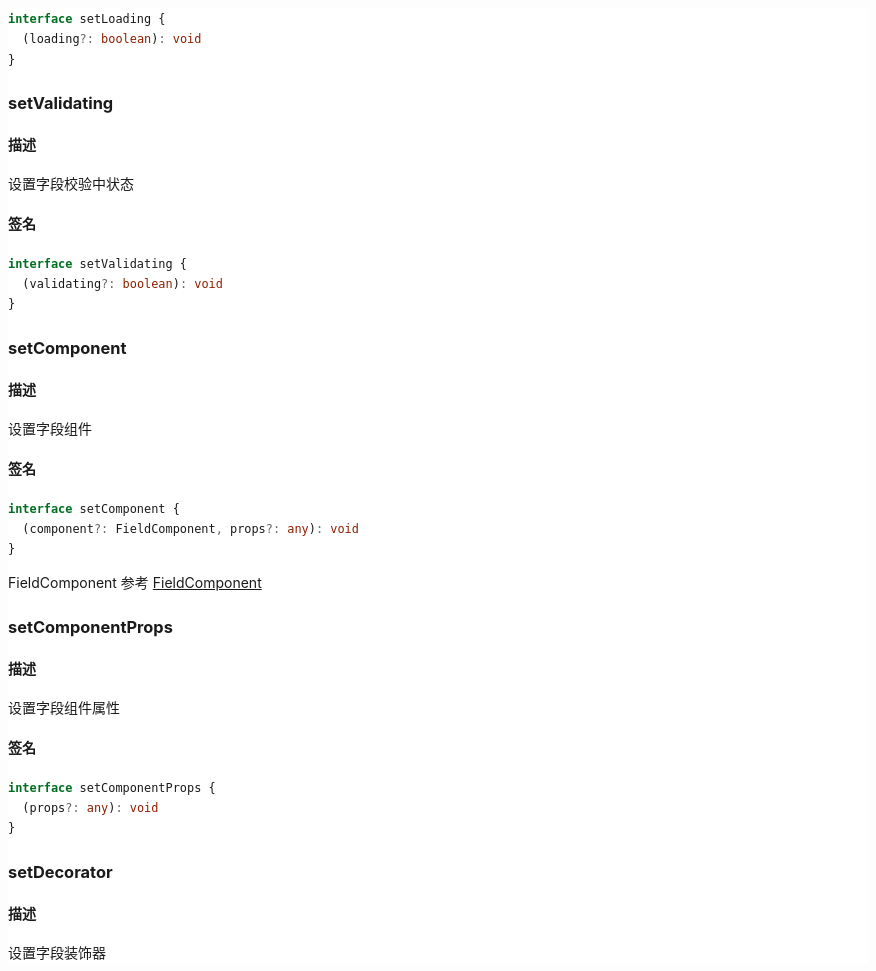 ```ts
interface setLoading {
  (loading?: boolean): void
}
```

### setValidating

#### 描述

设置字段校验中状态

#### 签名

```ts
interface setValidating {
  (validating?: boolean): void
}
```

### setComponent

#### 描述

设置字段组件

#### 签名

```ts
interface setComponent {
  (component?: FieldComponent, props?: any): void
}
```

FieldComponent 参考 [FieldComponent](#fieldcomponent)

### setComponentProps

#### 描述

设置字段组件属性

#### 签名

```ts
interface setComponentProps {
  (props?: any): void
}
```

### setDecorator

#### 描述

设置字段装饰器
